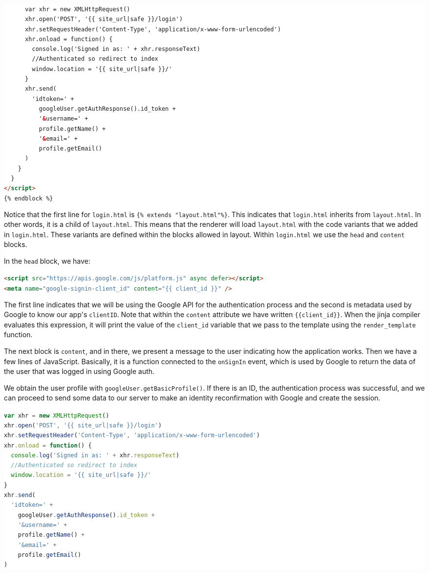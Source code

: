 ```html
      var xhr = new XMLHttpRequest()
      xhr.open('POST', '{{ site_url|safe }}/login')
      xhr.setRequestHeader('Content-Type', 'application/x-www-form-urlencoded')
      xhr.onload = function() {
        console.log('Signed in as: ' + xhr.responseText)
        //Authenticated so redirect to index
        window.location = '{{ site_url|safe }}/'
      }
      xhr.send(
        'idtoken=' +
          googleUser.getAuthResponse().id_token +
          '&username=' +
          profile.getName() +
          '&email=' +
          profile.getEmail()
      )
    }
  }
</script>
{% endblock %}
```

Notice that the first line for `login.html` is `{% extends "layout.html"%}`. This indicates that `login.html` inherits from `layout.html`. In other words, it is a child of `layout.html`. This means that the renderer will load `layout.html` with the code variants that we added in `login.html`. These variants are defined within the blocks allowed in layout. Within `login.html` we use the `head` and `content` blocks.

In the `head` block, we have:

```html
<script src="https://apis.google.com/js/platform.js" async defer></script>
<meta name="google-signin-client_id" content="{{ client_id }}" />
```

The first line indicates that we will be using the Google API for the authentication process and the second is metadata used by Google to know our app's `clientID`. Note that within the `content` attribute we have written `{{client_id}}`. When the jinja compiler evaluates this expression, it will print the value of the `client_id` variable that we pass to the template using the `render_template` function.

The next block is `content`, and in there, we present a message to the user indicating how the application works. Then we have a few lines of JavaScript. Basically, it is a function connected to the `onSignIn` event, which is used by Google to return the data of the user that was logged in using Google auth.

We obtain the user profile with `googleUser.getBasicProfile()`. If there is an ID, the authentication process was successful, and we can proceed to send some data to our server to make an identity reconfirmation with Google and create the session.

```javascript
var xhr = new XMLHttpRequest()
xhr.open('POST', '{{ site_url|safe }}/login')
xhr.setRequestHeader('Content-Type', 'application/x-www-form-urlencoded')
xhr.onload = function() {
  console.log('Signed in as: ' + xhr.responseText)
  //Authenticated so redirect to index
  window.location = '{{ site_url|safe }}/'
}
xhr.send(
  'idtoken=' +
    googleUser.getAuthResponse().id_token +
    '&username=' +
    profile.getName() +
    '&email=' +
    profile.getEmail()
)
```
